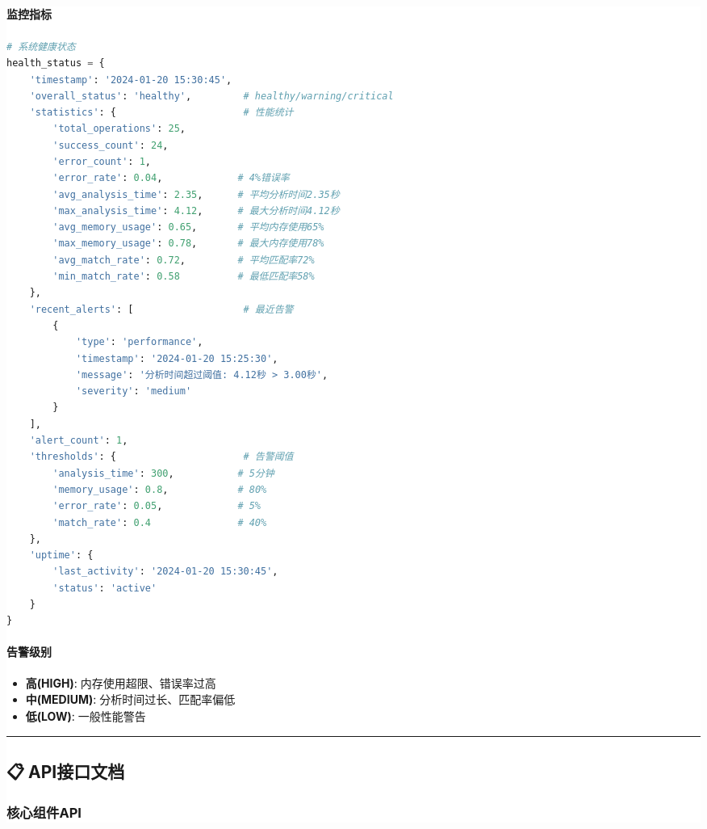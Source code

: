 #### 监控指标
```python
# 系统健康状态
health_status = {
    'timestamp': '2024-01-20 15:30:45',
    'overall_status': 'healthy',         # healthy/warning/critical
    'statistics': {                      # 性能统计
        'total_operations': 25,
        'success_count': 24,
        'error_count': 1,
        'error_rate': 0.04,             # 4%错误率
        'avg_analysis_time': 2.35,      # 平均分析时间2.35秒
        'max_analysis_time': 4.12,      # 最大分析时间4.12秒
        'avg_memory_usage': 0.65,       # 平均内存使用65%
        'max_memory_usage': 0.78,       # 最大内存使用78%
        'avg_match_rate': 0.72,         # 平均匹配率72%
        'min_match_rate': 0.58          # 最低匹配率58%
    },
    'recent_alerts': [                   # 最近告警
        {
            'type': 'performance',
            'timestamp': '2024-01-20 15:25:30',
            'message': '分析时间超过阈值: 4.12秒 > 3.00秒',
            'severity': 'medium'
        }
    ],
    'alert_count': 1,
    'thresholds': {                      # 告警阈值
        'analysis_time': 300,           # 5分钟
        'memory_usage': 0.8,            # 80%
        'error_rate': 0.05,             # 5%
        'match_rate': 0.4               # 40%
    },
    'uptime': {
        'last_activity': '2024-01-20 15:30:45',
        'status': 'active'
    }
}
```

#### 告警级别
- **高(HIGH)**: 内存使用超限、错误率过高
- **中(MEDIUM)**: 分析时间过长、匹配率偏低
- **低(LOW)**: 一般性能警告

---

## 📋 API接口文档

### 核心组件API
